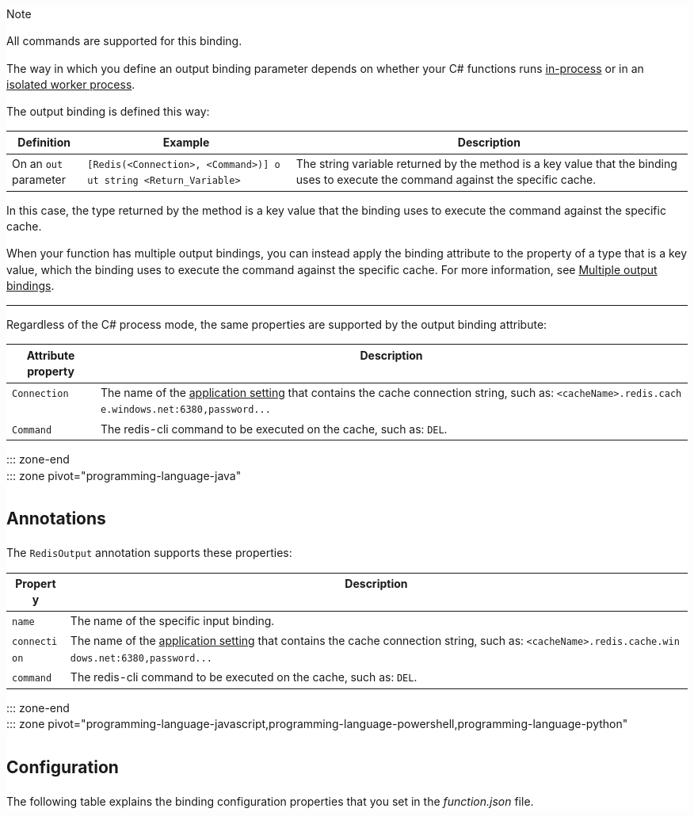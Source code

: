 > [!NOTE]
> All commands are supported for this binding.

The way in which you define an output binding parameter depends on whether your C# functions runs [in-process](functions-dotnet-class-library.md) or in an [isolated worker process](dotnet-isolated-process-guide.md).

The output binding is defined this way:

| Definition | Example | Description |
| ----- | ----- | ----- |
| On an `out` parameter | `[Redis(<Connection>, <Command>)] out string <Return_Variable>` | The string variable returned by the method is a key value that the binding uses to execute the command against the specific cache. |

In this case, the type returned by the method is a key value that the binding uses to execute the command against the specific cache.

When your function has multiple output bindings, you can instead apply the binding attribute to the property of a type that is a key value, which the binding uses to execute the command against the specific cache. For more information, see [Multiple output bindings](dotnet-isolated-process-guide.md#multiple-output-bindings).

---

Regardless of the C# process mode, the same properties are supported by the output binding attribute:

| Attribute property | Description  |
|--------------------| -------------|
| `Connection`  | The name of the [application setting](functions-how-to-use-azure-function-app-settings.md#settings) that contains the cache connection string, such as: `<cacheName>.redis.cache.windows.net:6380,password...` |
| `Command`  | The redis-cli command to be executed on the cache, such as:  `DEL`.  |

::: zone-end  
::: zone pivot="programming-language-java"  

## Annotations

The `RedisOutput` annotation supports these properties:

| Property | Description                            |
|----------|---------------------------------------------------|
| `name` | The name of the specific input binding. |
| `connection`   | The name of the [application setting](functions-how-to-use-azure-function-app-settings.md#settings) that contains the cache connection string, such as: `<cacheName>.redis.cache.windows.net:6380,password...` |
| `command` | The redis-cli command to be executed on the cache, such as:  `DEL`. |

::: zone-end  
::: zone pivot="programming-language-javascript,programming-language-powershell,programming-language-python"  

## Configuration

The following table explains the binding configuration properties that you set in the _function.json_ file.
